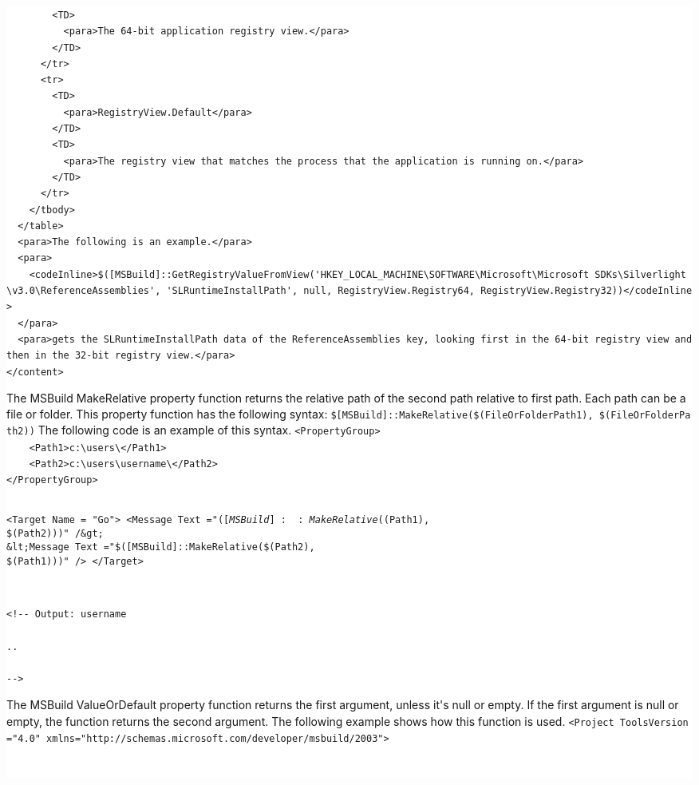             <TD>
              <para>The 64-bit application registry view.</para>
            </TD>
          </tr>
          <tr>
            <TD>
              <para>RegistryView.Default</para>
            </TD>
            <TD>
              <para>The registry view that matches the process that the application is running on.</para>
            </TD>
          </tr>
        </tbody>
      </table>
      <para>The following is an example.</para>
      <para>
        <codeInline>$([MSBuild]::GetRegistryValueFromView('HKEY_LOCAL_MACHINE\SOFTWARE\Microsoft\Microsoft SDKs\Silverlight\v3.0\ReferenceAssemblies', 'SLRuntimeInstallPath', null, RegistryView.Registry64, RegistryView.Registry32))</codeInline>
      </para>
      <para>gets the SLRuntimeInstallPath data of the ReferenceAssemblies key, looking first in the 64-bit registry view and then in the 32-bit registry view.</para>
    </content>
  </section>
  <section address="BKMK_MakeRelative">
    <title>MSBuild MakeRelative</title>
    <content>
      <para>The MSBuild <languageKeyword>MakeRelative</languageKeyword> property function returns the relative path of the second path relative to first path. Each path can be a file or folder.</para>
      <para>This property function has the following syntax:</para>
      <code>$[MSBuild]::MakeRelative($(FileOrFolderPath1), $(FileOrFolderPath2))</code>
      <para>The following code is an example of this syntax.</para>
      <code language="xml">&lt;PropertyGroup&gt;
    &lt;Path1&gt;c:\users\&lt;/Path1&gt;
    &lt;Path2&gt;c:\users\username\&lt;/Path2&gt;
&lt;/PropertyGroup&gt;

&lt;Target Name = "Go"&gt;
    &lt;Message Text ="$([MSBuild]::MakeRelative($(Path1), $(Path2)))" /&gt;
    &lt;Message Text ="$([MSBuild]::MakeRelative($(Path2), $(Path1)))" /&gt;
&lt;/Target&gt;

&lt;!--
Output:
   username\
   ..\
--&gt;</code>
    </content>
  </section>
  <section address="BKMK_ValueOrDefault">
    <title>MSBuild ValueOrDefault</title>
    <content>
      <para>The MSBuild <languageKeyword>ValueOrDefault</languageKeyword> property function returns the first argument, unless it's null or empty. If the first argument is null or empty, the function returns the second argument.</para>
      <para>The following example shows how this function is used.</para>
      <code>&lt;Project ToolsVersion="4.0" xmlns="http://schemas.microsoft.com/developer/msbuild/2003"&gt;
